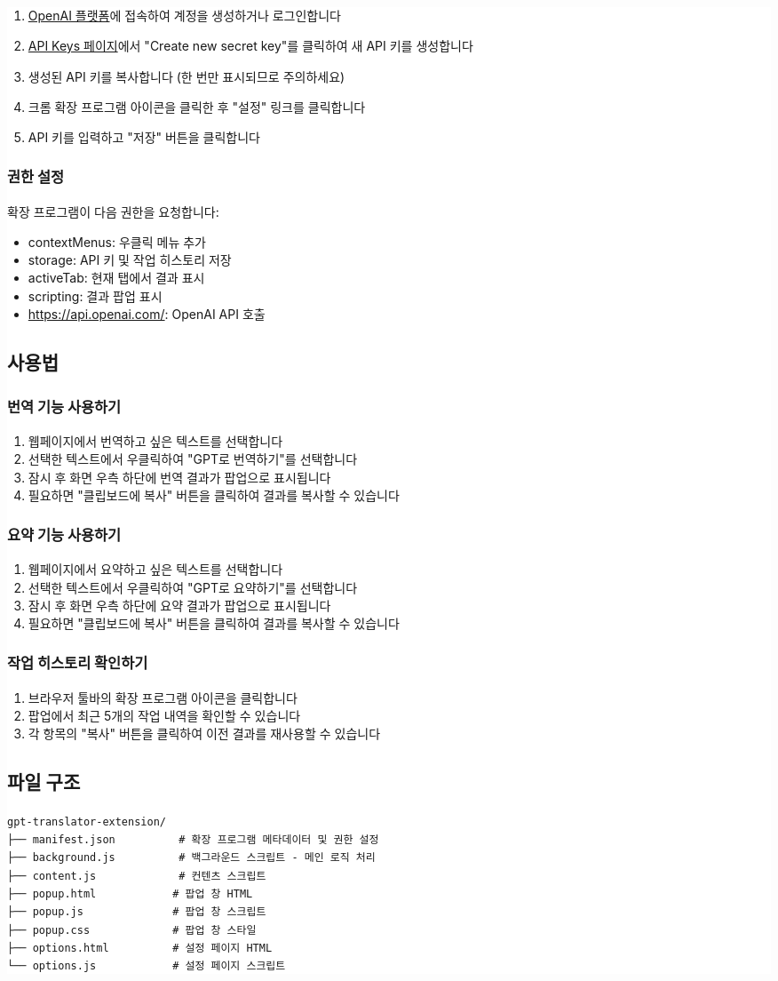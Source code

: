 1. [OpenAI 플랫폼](https://platform.openai.com/)에 접속하여 계정을 생성하거나 로그인합니다

2. [API Keys 페이지](https://platform.openai.com/account/api-keys)에서 "Create new secret key"를 클릭하여 새 API 키를 생성합니다

3. 생성된 API 키를 복사합니다 (한 번만 표시되므로 주의하세요)

4. 크롬 확장 프로그램 아이콘을 클릭한 후 "설정" 링크를 클릭합니다

5. API 키를 입력하고 "저장" 버튼을 클릭합니다

### 권한 설정
확장 프로그램이 다음 권한을 요청합니다:
- contextMenus: 우클릭 메뉴 추가
- storage: API 키 및 작업 히스토리 저장
- activeTab: 현재 탭에서 결과 표시
- scripting: 결과 팝업 표시
- https://api.openai.com/: OpenAI API 호출

## 사용법

### 번역 기능 사용하기
1. 웹페이지에서 번역하고 싶은 텍스트를 선택합니다
2. 선택한 텍스트에서 우클릭하여 "GPT로 번역하기"를 선택합니다
3. 잠시 후 화면 우측 하단에 번역 결과가 팝업으로 표시됩니다
4. 필요하면 "클립보드에 복사" 버튼을 클릭하여 결과를 복사할 수 있습니다

### 요약 기능 사용하기
1. 웹페이지에서 요약하고 싶은 텍스트를 선택합니다
2. 선택한 텍스트에서 우클릭하여 "GPT로 요약하기"를 선택합니다
3. 잠시 후 화면 우측 하단에 요약 결과가 팝업으로 표시됩니다
4. 필요하면 "클립보드에 복사" 버튼을 클릭하여 결과를 복사할 수 있습니다

### 작업 히스토리 확인하기
1. 브라우저 툴바의 확장 프로그램 아이콘을 클릭합니다
2. 팝업에서 최근 5개의 작업 내역을 확인할 수 있습니다
3. 각 항목의 "복사" 버튼을 클릭하여 이전 결과를 재사용할 수 있습니다

## 파일 구조

```
gpt-translator-extension/
├── manifest.json          # 확장 프로그램 메타데이터 및 권한 설정
├── background.js          # 백그라운드 스크립트 - 메인 로직 처리
├── content.js             # 컨텐츠 스크립트
├── popup.html            # 팝업 창 HTML
├── popup.js              # 팝업 창 스크립트
├── popup.css             # 팝업 창 스타일
├── options.html          # 설정 페이지 HTML
└── options.js            # 설정 페이지 스크립트
```
